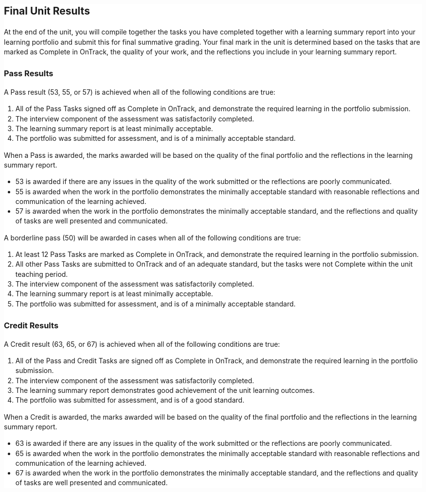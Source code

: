 <div style="page-break-after:always;"></div>

## Final Unit Results

At the end of the unit, you will compile together the tasks you have completed together with a learning summary report into your learning portfolio and submit this for final summative grading. Your final mark in the unit is determined based on the tasks that are marked as Complete in OnTrack, the quality of your work, and the reflections you include in your learning summary report.

### Pass Results

A Pass result (53, 55, or 57) is achieved when all of the following conditions are true:

1. All of the Pass Tasks signed off as Complete in OnTrack, and demonstrate the required learning in the portfolio submission.
1. The interview component of the assessment was satisfactorily completed.
1. The learning summary report is at least minimally acceptable.
1. The portfolio was submitted for assessment, and is of a minimally acceptable standard.

When a Pass is awarded, the marks awarded will be based on the quality of the final portfolio and the reflections in the learning summary report.

* 53 is awarded if there are any issues in the quality of the work submitted or the reflections are poorly communicated.
* 55 is awarded when the work in the portfolio demonstrates the minimally acceptable standard with reasonable reflections and communication of the learning achieved.
* 57 is awarded when the work in the portfolio demonstrates the minimally acceptable standard, and the reflections and quality of tasks are well presented and communicated.

A borderline pass (50) will be awarded in cases when all of the following conditions are true:

1. At least 12 Pass Tasks are marked as Complete in OnTrack, and demonstrate the required learning in the portfolio submission.
1. All other Pass Tasks are submitted to OnTrack and of an adequate standard, but the tasks were not Complete within the unit teaching period.
1. The interview component of the assessment was satisfactorily completed.
1. The learning summary report is at least minimally acceptable.
1. The portfolio was submitted for assessment, and is of a minimally acceptable standard.

<div style="page-break-after:always;"></div>

### Credit Results

A Credit result (63, 65, or 67) is achieved when all of the following conditions are true:

1. All of the Pass and Credit Tasks are signed off as Complete in OnTrack, and demonstrate the required learning in the portfolio submission.
1. The interview component of the assessment was satisfactorily completed.
1. The learning summary report demonstrates good achievement of the unit learning outcomes.
1. The portfolio was submitted for assessment, and is of a good standard.

When a Credit is awarded, the marks awarded will be based on the quality of the final portfolio and the reflections in the learning summary report.

* 63 is awarded if there are any issues in the quality of the work submitted or the reflections are poorly communicated.
* 65 is awarded when the work in the portfolio demonstrates the minimally acceptable standard with reasonable reflections and communication of the learning achieved.
* 67 is awarded when the work in the portfolio demonstrates the minimally acceptable standard, and the reflections and quality of tasks are well presented and communicated.
